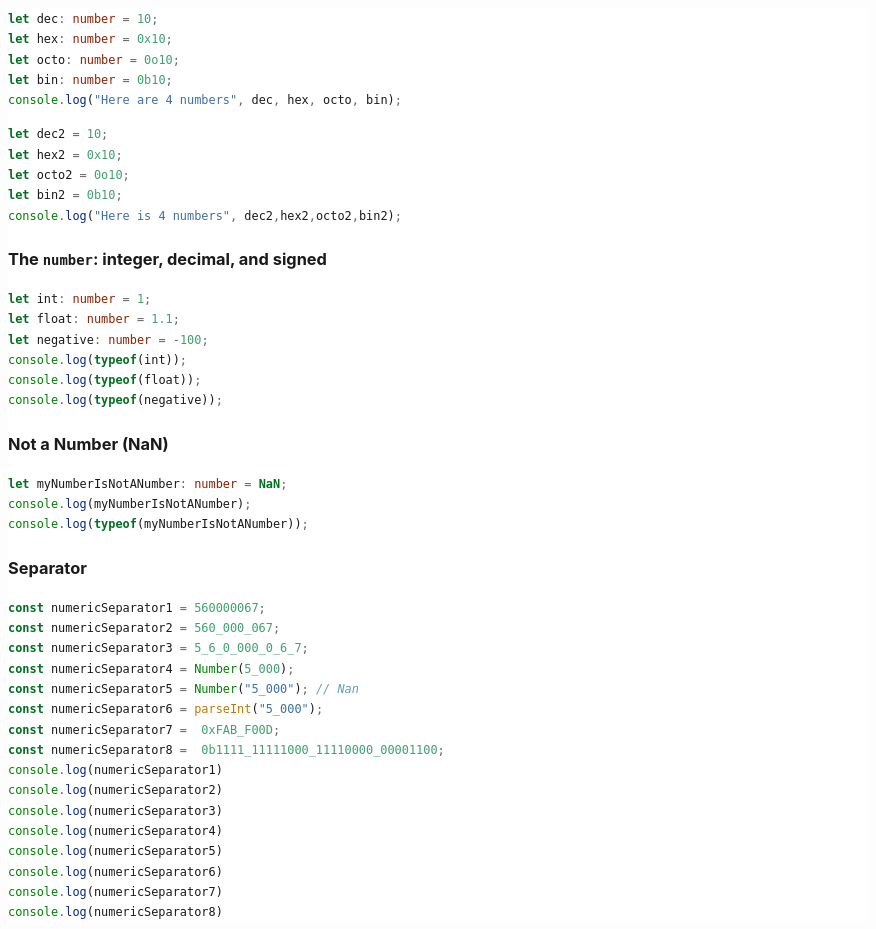 ```ts
let dec: number = 10;
let hex: number = 0x10;
let octo: number = 0o10;
let bin: number = 0b10;
console.log("Here are 4 numbers", dec, hex, octo, bin);
```

```ts
let dec2 = 10; 
let hex2 = 0x10; 
let octo2 = 0o10; 
let bin2 = 0b10; 
console.log("Here is 4 numbers", dec2,hex2,octo2,bin2);
```

### The <code>number</code>: integer, decimal, and signed

```ts
let int: number = 1;
let float: number = 1.1;
let negative: number = -100;
console.log(typeof(int));
console.log(typeof(float));
console.log(typeof(negative));
```

### Not a Number (NaN)

```ts
let myNumberIsNotANumber: number = NaN;
console.log(myNumberIsNotANumber);
console.log(typeof(myNumberIsNotANumber));
```

### Separator

```ts
const numericSeparator1 = 560000067;
const numericSeparator2 = 560_000_067;
const numericSeparator3 = 5_6_0_000_0_6_7;
const numericSeparator4 = Number(5_000);
const numericSeparator5 = Number("5_000"); // Nan 
const numericSeparator6 = parseInt("5_000");  
const numericSeparator7 =  0xFAB_F00D; 
const numericSeparator8 =  0b1111_11111000_11110000_00001100;
console.log(numericSeparator1)
console.log(numericSeparator2)
console.log(numericSeparator3)
console.log(numericSeparator4)
console.log(numericSeparator5)
console.log(numericSeparator6)
console.log(numericSeparator7)
console.log(numericSeparator8)
```
